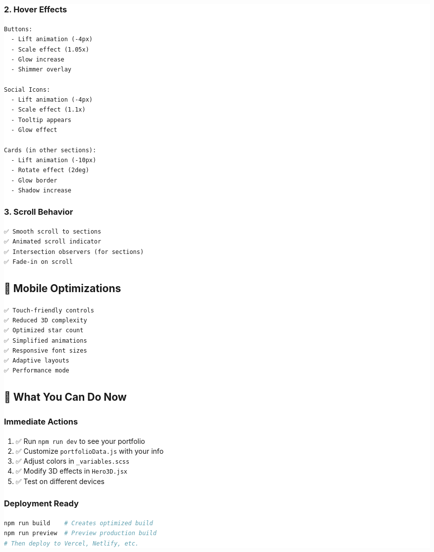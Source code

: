 ### 2. Hover Effects
```
Buttons:
  - Lift animation (-4px)
  - Scale effect (1.05x)
  - Glow increase
  - Shimmer overlay

Social Icons:
  - Lift animation (-4px)
  - Scale effect (1.1x)
  - Tooltip appears
  - Glow effect

Cards (in other sections):
  - Lift animation (-10px)
  - Rotate effect (2deg)
  - Glow border
  - Shadow increase
```

### 3. Scroll Behavior
```
✅ Smooth scroll to sections
✅ Animated scroll indicator
✅ Intersection observers (for sections)
✅ Fade-in on scroll
```

## 📱 Mobile Optimizations

```
✅ Touch-friendly controls
✅ Reduced 3D complexity
✅ Optimized star count
✅ Simplified animations
✅ Responsive font sizes
✅ Adaptive layouts
✅ Performance mode
```

## 🔮 What You Can Do Now

### Immediate Actions
1. ✅ Run `npm run dev` to see your portfolio
2. ✅ Customize `portfolioData.js` with your info
3. ✅ Adjust colors in `_variables.scss`
4. ✅ Modify 3D effects in `Hero3D.jsx`
5. ✅ Test on different devices

### Deployment Ready
```bash
npm run build    # Creates optimized build
npm run preview  # Preview production build
# Then deploy to Vercel, Netlify, etc.
```
